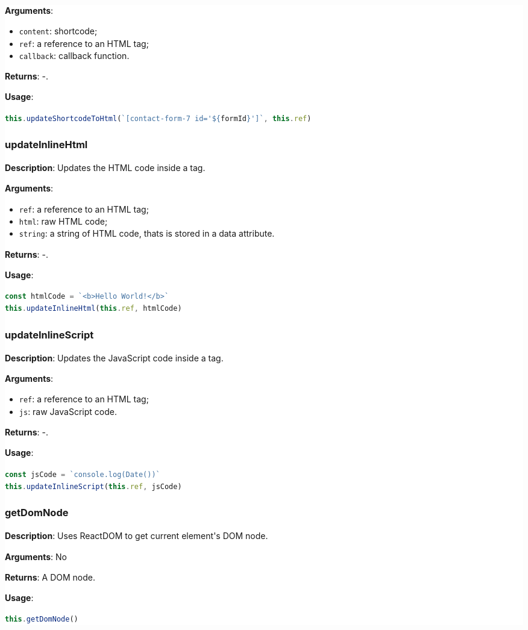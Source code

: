 **Arguments**:

* `content`: shortcode;
* `ref`: a reference to an HTML tag;
* `callback`: callback function.

**Returns**: -.

**Usage**: 
```javascript
this.updateShortcodeToHtml(`[contact-form-7 id='${formId}']`, this.ref)
```


### updateInlineHtml

**Description**: Updates the HTML code inside a tag.

**Arguments**:

* `ref`: a reference to an HTML tag;
* `html`: raw HTML code;
* `string`: a string of HTML code, thats is stored in a data attribute.

**Returns**: -.

**Usage**: 
```javascript
const htmlCode = `<b>Hello World!</b>`
this.updateInlineHtml(this.ref, htmlCode)
```


### updateInlineScript

**Description**: Updates the JavaScript code inside a tag.

**Arguments**:

* `ref`: a reference to an HTML tag;
* `js`: raw JavaScript code.

**Returns**: -.

**Usage**: 
```javascript
const jsCode = `console.log(Date())`
this.updateInlineScript(this.ref, jsCode)
```


### getDomNode

**Description**: Uses ReactDOM to get current element's DOM node.

**Arguments**: No

**Returns**: A DOM node.

**Usage**: 
```javascript
this.getDomNode()
```
